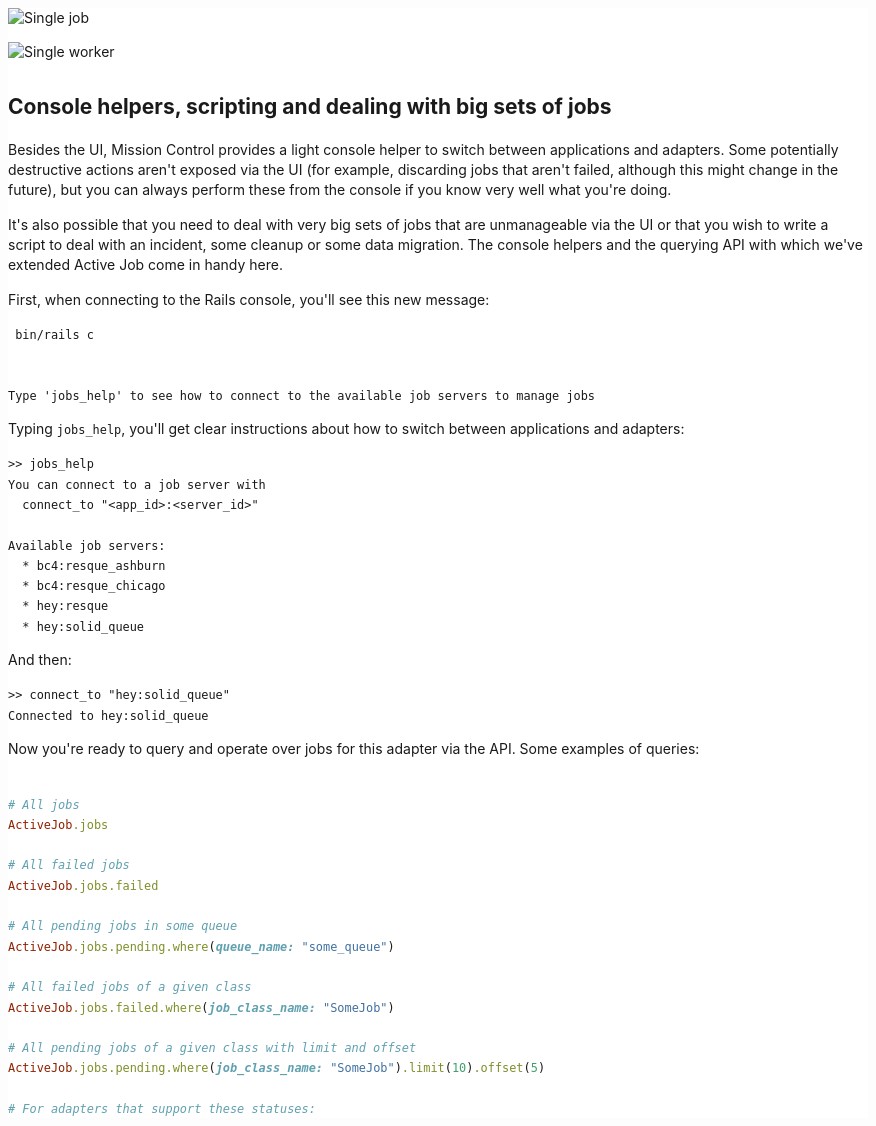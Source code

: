 ![Single job](docs/images/single-job.png)

![Single worker](docs/images/single-worker.png)


## Console helpers, scripting and dealing with big sets of jobs

Besides the UI, Mission Control provides a light console helper to switch between applications and adapters. Some potentially destructive actions aren't exposed via the UI (for example, discarding jobs that aren't failed, although this might change in the future), but you can always perform these from the console if you know very well what you're doing.

It's also possible that you need to deal with very big sets of jobs that are unmanageable via the UI or that you wish to write a script to deal with an incident, some cleanup or some data migration. The console helpers and the querying API with which we've extended Active Job come in handy here.

First, when connecting to the Rails console, you'll see this new message:

```
 bin/rails c


Type 'jobs_help' to see how to connect to the available job servers to manage jobs
```

Typing `jobs_help`, you'll get clear instructions about how to switch between applications and adapters:

```
>> jobs_help
You can connect to a job server with
  connect_to "<app_id>:<server_id>"

Available job servers:
  * bc4:resque_ashburn
  * bc4:resque_chicago
  * hey:resque
  * hey:solid_queue
```

And then:
```
>> connect_to "hey:solid_queue"
Connected to hey:solid_queue
```

Now you're ready to query and operate over jobs for this adapter via the API. Some examples of queries:

```ruby

# All jobs
ActiveJob.jobs

# All failed jobs
ActiveJob.jobs.failed

# All pending jobs in some queue
ActiveJob.jobs.pending.where(queue_name: "some_queue")

# All failed jobs of a given class
ActiveJob.jobs.failed.where(job_class_name: "SomeJob")

# All pending jobs of a given class with limit and offset
ActiveJob.jobs.pending.where(job_class_name: "SomeJob").limit(10).offset(5)

# For adapters that support these statuses:
```